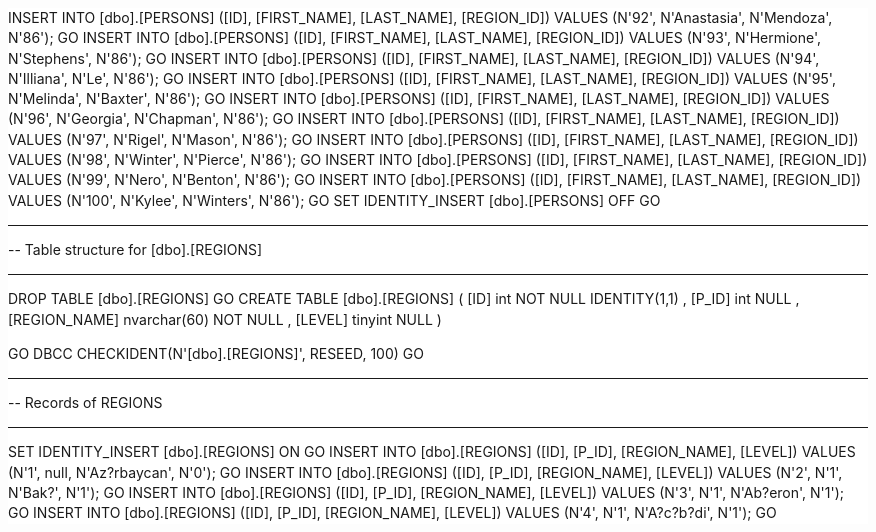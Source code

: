 INSERT INTO [dbo].[PERSONS] ([ID], [FIRST_NAME], [LAST_NAME], [REGION_ID]) VALUES (N'92', N'Anastasia', N'Mendoza', N'86');
GO
INSERT INTO [dbo].[PERSONS] ([ID], [FIRST_NAME], [LAST_NAME], [REGION_ID]) VALUES (N'93', N'Hermione', N'Stephens', N'86');
GO
INSERT INTO [dbo].[PERSONS] ([ID], [FIRST_NAME], [LAST_NAME], [REGION_ID]) VALUES (N'94', N'Illiana', N'Le', N'86');
GO
INSERT INTO [dbo].[PERSONS] ([ID], [FIRST_NAME], [LAST_NAME], [REGION_ID]) VALUES (N'95', N'Melinda', N'Baxter', N'86');
GO
INSERT INTO [dbo].[PERSONS] ([ID], [FIRST_NAME], [LAST_NAME], [REGION_ID]) VALUES (N'96', N'Georgia', N'Chapman', N'86');
GO
INSERT INTO [dbo].[PERSONS] ([ID], [FIRST_NAME], [LAST_NAME], [REGION_ID]) VALUES (N'97', N'Rigel', N'Mason', N'86');
GO
INSERT INTO [dbo].[PERSONS] ([ID], [FIRST_NAME], [LAST_NAME], [REGION_ID]) VALUES (N'98', N'Winter', N'Pierce', N'86');
GO
INSERT INTO [dbo].[PERSONS] ([ID], [FIRST_NAME], [LAST_NAME], [REGION_ID]) VALUES (N'99', N'Nero', N'Benton', N'86');
GO
INSERT INTO [dbo].[PERSONS] ([ID], [FIRST_NAME], [LAST_NAME], [REGION_ID]) VALUES (N'100', N'Kylee', N'Winters', N'86');
GO
SET IDENTITY_INSERT [dbo].[PERSONS] OFF
GO

-- ----------------------------
-- Table structure for [dbo].[REGIONS]
-- ----------------------------
DROP TABLE [dbo].[REGIONS]
GO
CREATE TABLE [dbo].[REGIONS] (
[ID] int NOT NULL IDENTITY(1,1) ,
[P_ID] int NULL ,
[REGION_NAME] nvarchar(60) NOT NULL ,
[LEVEL] tinyint NULL 
)


GO
DBCC CHECKIDENT(N'[dbo].[REGIONS]', RESEED, 100)
GO

-- ----------------------------
-- Records of REGIONS
-- ----------------------------
SET IDENTITY_INSERT [dbo].[REGIONS] ON
GO
INSERT INTO [dbo].[REGIONS] ([ID], [P_ID], [REGION_NAME], [LEVEL]) VALUES (N'1', null, N'Az?rbaycan', N'0');
GO
INSERT INTO [dbo].[REGIONS] ([ID], [P_ID], [REGION_NAME], [LEVEL]) VALUES (N'2', N'1', N'Bak?', N'1');
GO
INSERT INTO [dbo].[REGIONS] ([ID], [P_ID], [REGION_NAME], [LEVEL]) VALUES (N'3', N'1', N'Ab?eron', N'1');
GO
INSERT INTO [dbo].[REGIONS] ([ID], [P_ID], [REGION_NAME], [LEVEL]) VALUES (N'4', N'1', N'A?c?b?di', N'1');
GO